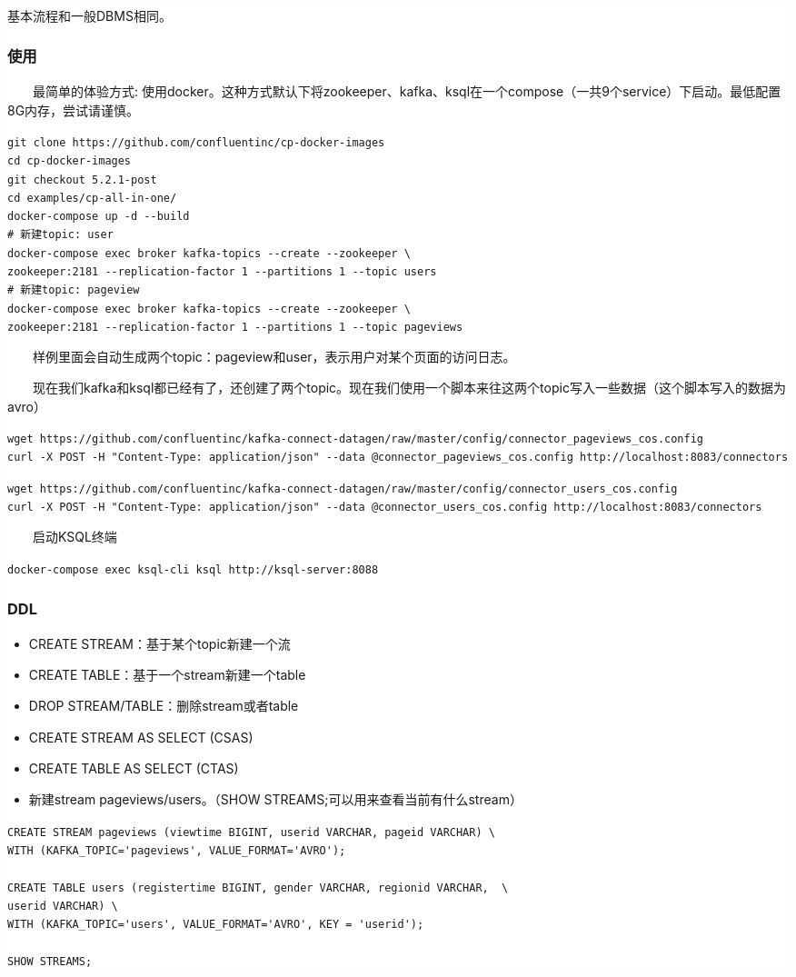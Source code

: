 基本流程和一般DBMS相同。

### 使用
&#8195;&#8195;最简单的体验方式: 使用docker。这种方式默认下将zookeeper、kafka、ksql在一个compose（一共9个service）下启动。最低配置8G内存，尝试请谨慎。
```
git clone https://github.com/confluentinc/cp-docker-images
cd cp-docker-images
git checkout 5.2.1-post
cd examples/cp-all-in-one/
docker-compose up -d --build
# 新建topic: user
docker-compose exec broker kafka-topics --create --zookeeper \
zookeeper:2181 --replication-factor 1 --partitions 1 --topic users
# 新建topic: pageview
docker-compose exec broker kafka-topics --create --zookeeper \
zookeeper:2181 --replication-factor 1 --partitions 1 --topic pageviews
```
&#8195;&#8195;样例里面会自动生成两个topic：pageview和user，表示用户对某个页面的访问日志。

&#8195;&#8195;现在我们kafka和ksql都已经有了，还创建了两个topic。现在我们使用一个脚本来往这两个topic写入一些数据（这个脚本写入的数据为avro）
```
wget https://github.com/confluentinc/kafka-connect-datagen/raw/master/config/connector_pageviews_cos.config
curl -X POST -H "Content-Type: application/json" --data @connector_pageviews_cos.config http://localhost:8083/connectors
```

```
wget https://github.com/confluentinc/kafka-connect-datagen/raw/master/config/connector_users_cos.config
curl -X POST -H "Content-Type: application/json" --data @connector_users_cos.config http://localhost:8083/connectors
```

&#8195;&#8195;启动KSQL终端
```
docker-compose exec ksql-cli ksql http://ksql-server:8088
```
### DDL
- CREATE STREAM：基于某个topic新建一个流
- CREATE TABLE：基于一个stream新建一个table
- DROP STREAM/TABLE：删除stream或者table
- CREATE STREAM AS SELECT (CSAS)
- CREATE TABLE AS SELECT (CTAS)

- 新建stream pageviews/users。（SHOW STREAMS;可以用来查看当前有什么stream）
```
CREATE STREAM pageviews (viewtime BIGINT, userid VARCHAR, pageid VARCHAR) \
WITH (KAFKA_TOPIC='pageviews', VALUE_FORMAT='AVRO');

CREATE TABLE users (registertime BIGINT, gender VARCHAR, regionid VARCHAR,  \
userid VARCHAR) \
WITH (KAFKA_TOPIC='users', VALUE_FORMAT='AVRO', KEY = 'userid');

SHOW STREAMS;
```
